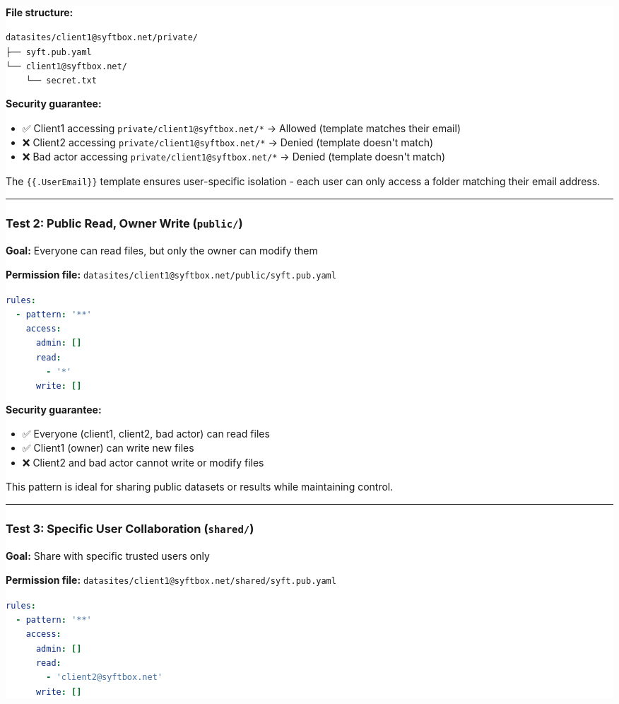 **File structure:**
```
datasites/client1@syftbox.net/private/
├── syft.pub.yaml
└── client1@syftbox.net/
    └── secret.txt
```

**Security guarantee:**
- ✅ Client1 accessing `private/client1@syftbox.net/*` → Allowed (template matches their email)
- ❌ Client2 accessing `private/client1@syftbox.net/*` → Denied (template doesn't match)
- ❌ Bad actor accessing `private/client1@syftbox.net/*` → Denied (template doesn't match)

The `{{.UserEmail}}` template ensures user-specific isolation - each user can only access a folder matching their email address.

---

### Test 2: Public Read, Owner Write (`public/`)

**Goal:** Everyone can read files, but only the owner can modify them

**Permission file:** `datasites/client1@syftbox.net/public/syft.pub.yaml`
```yaml
rules:
  - pattern: '**'
    access:
      admin: []
      read:
        - '*'
      write: []
```

**Security guarantee:**
- ✅ Everyone (client1, client2, bad actor) can read files
- ✅ Client1 (owner) can write new files
- ❌ Client2 and bad actor cannot write or modify files

This pattern is ideal for sharing public datasets or results while maintaining control.

---

### Test 3: Specific User Collaboration (`shared/`)

**Goal:** Share with specific trusted users only

**Permission file:** `datasites/client1@syftbox.net/shared/syft.pub.yaml`
```yaml
rules:
  - pattern: '**'
    access:
      admin: []
      read:
        - 'client2@syftbox.net'
      write: []
```
